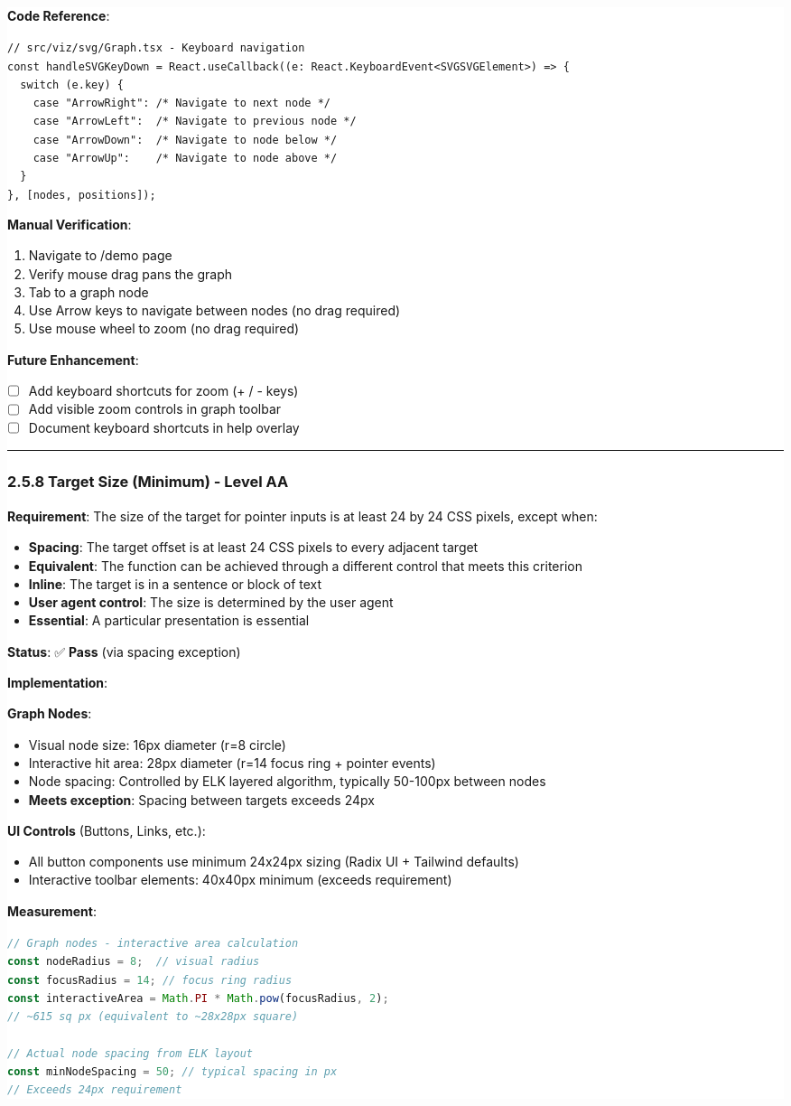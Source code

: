 **Code Reference**:
```tsx
// src/viz/svg/Graph.tsx - Keyboard navigation
const handleSVGKeyDown = React.useCallback((e: React.KeyboardEvent<SVGSVGElement>) => {
  switch (e.key) {
    case "ArrowRight": /* Navigate to next node */
    case "ArrowLeft":  /* Navigate to previous node */
    case "ArrowDown":  /* Navigate to node below */
    case "ArrowUp":    /* Navigate to node above */
  }
}, [nodes, positions]);
```

**Manual Verification**:
1. Navigate to /demo page
2. Verify mouse drag pans the graph
3. Tab to a graph node
4. Use Arrow keys to navigate between nodes (no drag required)
5. Use mouse wheel to zoom (no drag required)

**Future Enhancement**:
- [ ] Add keyboard shortcuts for zoom (+ / - keys)
- [ ] Add visible zoom controls in graph toolbar
- [ ] Document keyboard shortcuts in help overlay

---

### 2.5.8 Target Size (Minimum) - Level AA

**Requirement**: The size of the target for pointer inputs is at least 24 by 24 CSS pixels, except when:
- **Spacing**: The target offset is at least 24 CSS pixels to every adjacent target
- **Equivalent**: The function can be achieved through a different control that meets this criterion
- **Inline**: The target is in a sentence or block of text
- **User agent control**: The size is determined by the user agent
- **Essential**: A particular presentation is essential

**Status**: ✅ **Pass** (via spacing exception)

**Implementation**:

**Graph Nodes**:
- Visual node size: 16px diameter (r=8 circle)
- Interactive hit area: 28px diameter (r=14 focus ring + pointer events)
- Node spacing: Controlled by ELK layered algorithm, typically 50-100px between nodes
- **Meets exception**: Spacing between targets exceeds 24px

**UI Controls** (Buttons, Links, etc.):
- All button components use minimum 24x24px sizing (Radix UI + Tailwind defaults)
- Interactive toolbar elements: 40x40px minimum (exceeds requirement)

**Measurement**:
```typescript
// Graph nodes - interactive area calculation
const nodeRadius = 8;  // visual radius
const focusRadius = 14; // focus ring radius
const interactiveArea = Math.PI * Math.pow(focusRadius, 2);
// ~615 sq px (equivalent to ~28x28px square)

// Actual node spacing from ELK layout
const minNodeSpacing = 50; // typical spacing in px
// Exceeds 24px requirement
```
